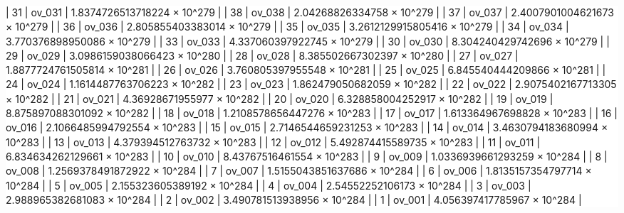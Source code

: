 | 31 | ov_031 | 1.8374726513718224 × 10^279 |
| 38 | ov_038 | 2.04268826334758 × 10^279 |
| 37 | ov_037 | 2.4007901004621673 × 10^279 |
| 36 | ov_036 | 2.805855403383014 × 10^279 |
| 35 | ov_035 | 3.2612129915805416 × 10^279 |
| 34 | ov_034 | 3.770376898950086 × 10^279 |
| 33 | ov_033 | 4.337060397922745 × 10^279 |
| 30 | ov_030 | 8.304240429742696 × 10^279 |
| 29 | ov_029 | 3.0986159038066423 × 10^280 |
| 28 | ov_028 | 8.385502667302397 × 10^280 |
| 27 | ov_027 | 1.8877724761505814 × 10^281 |
| 26 | ov_026 | 3.760805397955548 × 10^281 |
| 25 | ov_025 | 6.845540444209866 × 10^281 |
| 24 | ov_024 | 1.1614487763706223 × 10^282 |
| 23 | ov_023 | 1.862479050682059 × 10^282 |
| 22 | ov_022 | 2.9075402167713305 × 10^282 |
| 21 | ov_021 | 4.36928671955977 × 10^282 |
| 20 | ov_020 | 6.328858004252917 × 10^282 |
| 19 | ov_019 | 8.875897088301092 × 10^282 |
| 18 | ov_018 | 1.2108578656447276 × 10^283 |
| 17 | ov_017 | 1.613364967698828 × 10^283 |
| 16 | ov_016 | 2.1066485994792554 × 10^283 |
| 15 | ov_015 | 2.7146544659231253 × 10^283 |
| 14 | ov_014 | 3.4630794183680994 × 10^283 |
| 13 | ov_013 | 4.379394512763732 × 10^283 |
| 12 | ov_012 | 5.492874415589735 × 10^283 |
| 11 | ov_011 | 6.834634262129661 × 10^283 |
| 10 | ov_010 | 8.43767516461554 × 10^283 |
| 9 | ov_009 | 1.0336939661293259 × 10^284 |
| 8 | ov_008 | 1.2569378491872922 × 10^284 |
| 7 | ov_007 | 1.5155043851637686 × 10^284 |
| 6 | ov_006 | 1.8135157354797714 × 10^284 |
| 5 | ov_005 | 2.155323605389192 × 10^284 |
| 4 | ov_004 | 2.54552252106173 × 10^284 |
| 3 | ov_003 | 2.988965382681083 × 10^284 |
| 2 | ov_002 | 3.490781513938956 × 10^284 |
| 1 | ov_001 | 4.056397417785967 × 10^284 |

